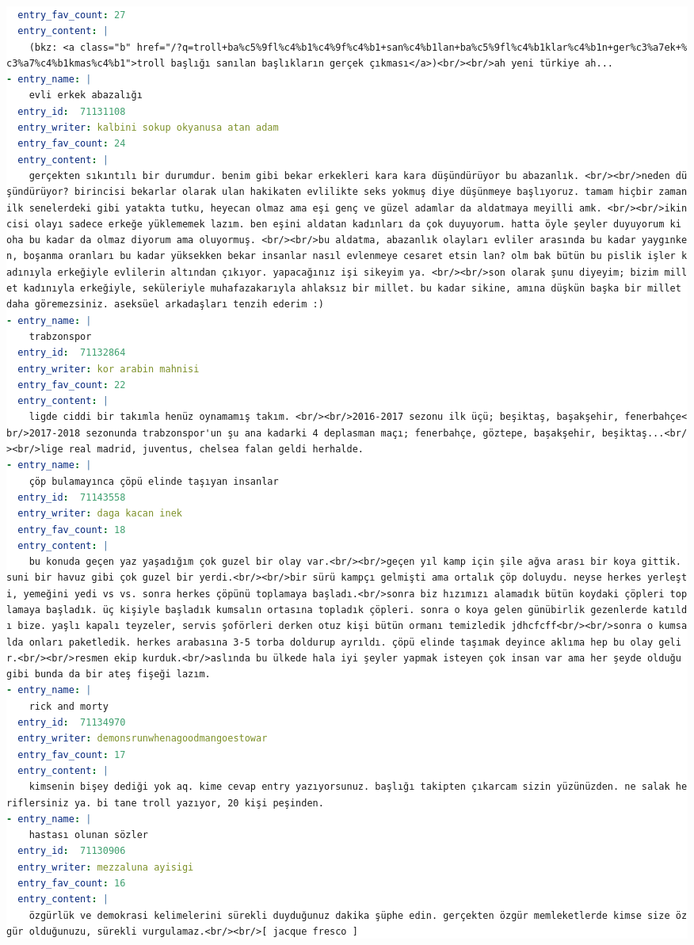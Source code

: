 ```yaml
  entry_fav_count: 27
  entry_content: |
    (bkz: <a class="b" href="/?q=troll+ba%c5%9fl%c4%b1%c4%9f%c4%b1+san%c4%b1lan+ba%c5%9fl%c4%b1klar%c4%b1n+ger%c3%a7ek+%c3%a7%c4%b1kmas%c4%b1">troll başlığı sanılan başlıkların gerçek çıkması</a>)<br/><br/>ah yeni türkiye ah...
- entry_name: |
    evli erkek abazalığı
  entry_id:  71131108
  entry_writer: kalbini sokup okyanusa atan adam
  entry_fav_count: 24
  entry_content: |
    gerçekten sıkıntılı bir durumdur. benim gibi bekar erkekleri kara kara düşündürüyor bu abazanlık. <br/><br/>neden düşündürüyor? birincisi bekarlar olarak ulan hakikaten evlilikte seks yokmuş diye düşünmeye başlıyoruz. tamam hiçbir zaman ilk senelerdeki gibi yatakta tutku, heyecan olmaz ama eşi genç ve güzel adamlar da aldatmaya meyilli amk. <br/><br/>ikincisi olayı sadece erkeğe yüklememek lazım. ben eşini aldatan kadınları da çok duyuyorum. hatta öyle şeyler duyuyorum ki oha bu kadar da olmaz diyorum ama oluyormuş. <br/><br/>bu aldatma, abazanlık olayları evliler arasında bu kadar yaygınken, boşanma oranları bu kadar yüksekken bekar insanlar nasıl evlenmeye cesaret etsin lan? olm bak bütün bu pislik işler kadınıyla erkeğiyle evlilerin altından çıkıyor. yapacağınız işi sikeyim ya. <br/><br/>son olarak şunu diyeyim; bizim millet kadınıyla erkeğiyle, seküleriyle muhafazakarıyla ahlaksız bir millet. bu kadar sikine, amına düşkün başka bir millet daha göremezsiniz. aseksüel arkadaşları tenzih ederim :)
- entry_name: |
    trabzonspor
  entry_id:  71132864
  entry_writer: kor arabin mahnisi
  entry_fav_count: 22
  entry_content: |
    ligde ciddi bir takımla henüz oynamamış takım. <br/><br/>2016-2017 sezonu ilk üçü; beşiktaş, başakşehir, fenerbahçe<br/>2017-2018 sezonunda trabzonspor'un şu ana kadarki 4 deplasman maçı; fenerbahçe, göztepe, başakşehir, beşiktaş...<br/><br/>lige real madrid, juventus, chelsea falan geldi herhalde.
- entry_name: |
    çöp bulamayınca çöpü elinde taşıyan insanlar
  entry_id:  71143558
  entry_writer: daga kacan inek
  entry_fav_count: 18
  entry_content: |
    bu konuda geçen yaz yaşadığım çok guzel bir olay var.<br/><br/>geçen yıl kamp için şile ağva arası bir koya gittik. suni bir havuz gibi çok guzel bir yerdi.<br/><br/>bir sürü kampçı gelmişti ama ortalık çöp doluydu. neyse herkes yerleşti, yemeğini yedi vs vs. sonra herkes çöpünü toplamaya başladı.<br/>sonra biz hızımızı alamadık bütün koydaki çöpleri toplamaya başladık. üç kişiyle başladık kumsalın ortasına topladık çöpleri. sonra o koya gelen günübirlik gezenlerde katıldı bize. yaşlı kapalı teyzeler, servis şoförleri derken otuz kişi bütün ormanı temizledik jdhcfcff<br/><br/>sonra o kumsalda onları paketledik. herkes arabasına 3-5 torba doldurup ayrıldı. çöpü elinde taşımak deyince aklıma hep bu olay gelir.<br/><br/>resmen ekip kurduk.<br/>aslında bu ülkede hala iyi şeyler yapmak isteyen çok insan var ama her şeyde olduğu gibi bunda da bir ateş fişeği lazım.
- entry_name: |
    rick and morty
  entry_id:  71134970
  entry_writer: demonsrunwhenagoodmangoestowar
  entry_fav_count: 17
  entry_content: |
    kimsenin bişey dediği yok aq. kime cevap entry yazıyorsunuz. başlığı takipten çıkarcam sizin yüzünüzden. ne salak heriflersiniz ya. bi tane troll yazıyor, 20 kişi peşinden.
- entry_name: |
    hastası olunan sözler
  entry_id:  71130906
  entry_writer: mezzaluna ayisigi
  entry_fav_count: 16
  entry_content: |
    özgürlük ve demokrasi kelimelerini sürekli duyduğunuz dakika şüphe edin. gerçekten özgür memleketlerde kimse size özgür olduğunuzu, sürekli vurgulamaz.<br/><br/>[ jacque fresco ]
```